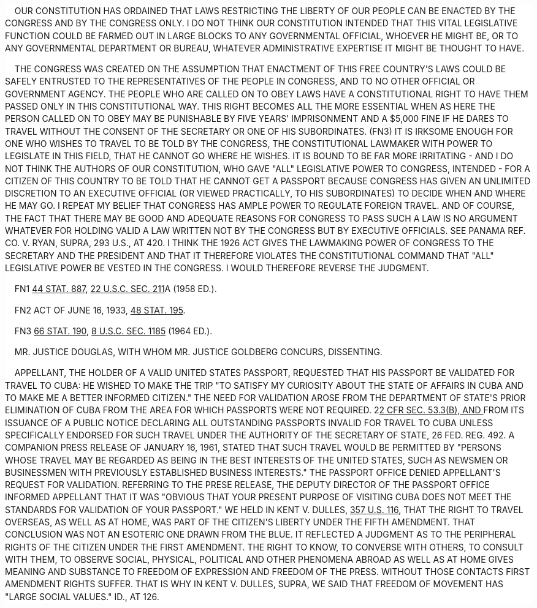     OUR CONSTITUTION HAS ORDAINED THAT LAWS RESTRICTING THE LIBERTY OF OUR PEOPLE CAN BE ENACTED BY THE CONGRESS AND BY THE CONGRESS ONLY.  I DO NOT THINK OUR CONSTITUTION INTENDED THAT THIS VITAL LEGISLATIVE FUNCTION COULD BE FARMED OUT IN LARGE BLOCKS TO ANY GOVERNMENTAL OFFICIAL, WHOEVER HE MIGHT BE, OR TO ANY GOVERNMENTAL DEPARTMENT OR BUREAU, WHATEVER ADMINISTRATIVE EXPERTISE IT MIGHT BE THOUGHT TO HAVE.

    THE CONGRESS WAS CREATED ON THE ASSUMPTION THAT ENACTMENT OF THIS FREE COUNTRY'S LAWS COULD BE SAFELY ENTRUSTED TO THE REPRESENTATIVES OF THE PEOPLE IN CONGRESS, AND TO NO OTHER OFFICIAL OR GOVERNMENT AGENCY.  THE PEOPLE WHO ARE CALLED ON TO OBEY LAWS HAVE A CONSTITUTIONAL RIGHT TO HAVE THEM PASSED ONLY IN THIS CONSTITUTIONAL WAY.  THIS RIGHT BECOMES ALL THE MORE ESSENTIAL WHEN AS HERE THE PERSON CALLED ON TO OBEY MAY BE PUNISHABLE BY FIVE YEARS' IMPRISONMENT AND A $5,000 FINE IF HE DARES TO TRAVEL WITHOUT THE CONSENT OF THE SECRETARY OR ONE OF HIS SUBORDINATES.  (FN3)  IT IS IRKSOME ENOUGH FOR ONE WHO WISHES TO TRAVEL TO BE TOLD BY THE CONGRESS, THE CONSTITUTIONAL LAWMAKER WITH POWER TO LEGISLATE IN THIS FIELD, THAT HE CANNOT GO WHERE HE WISHES.  IT IS BOUND TO BE FAR MORE IRRITATING - AND I DO NOT THINK THE AUTHORS OF OUR CONSTITUTION, WHO GAVE "ALL" LEGISLATIVE POWER TO CONGRESS, INTENDED - FOR A CITIZEN OF THIS COUNTRY TO BE TOLD THAT HE CANNOT GET A PASSPORT BECAUSE CONGRESS HAS GIVEN AN UNLIMITED DISCRETION TO AN EXECUTIVE OFFICIAL (OR VIEWED PRACTICALLY, TO HIS SUBORDINATES) TO DECIDE WHEN AND WHERE HE MAY GO.  I REPEAT MY BELIEF THAT CONGRESS HAS AMPLE POWER TO REGULATE FOREIGN TRAVEL.  AND OF COURSE, THE FACT THAT THERE MAY BE GOOD AND ADEQUATE REASONS FOR CONGRESS TO PASS SUCH A LAW IS NO ARGUMENT WHATEVER FOR HOLDING VALID A LAW WRITTEN NOT BY THE CONGRESS BUT BY EXECUTIVE OFFICIALS.  SEE PANAMA REF. CO. V. RYAN, SUPRA, 293 U.S., AT 420.  I THINK THE 1926 ACT GIVES THE LAWMAKING POWER OF CONGRESS TO THE SECRETARY AND THE PRESIDENT AND THAT IT THEREFORE VIOLATES THE CONSTITUTIONAL COMMAND THAT "ALL" LEGISLATIVE POWER BE VESTED IN THE CONGRESS.  I WOULD THEREFORE REVERSE THE JUDGMENT.

    FN1  [44 STAT. 887][/us/stat/44/887], [22 U.S.C. SEC. 211][/us/usc/t22/s211]A (1958 ED.).

    FN2  ACT OF JUNE 16, 1933, [48 STAT. 195][/us/stat/48/195].

    FN3  [66 STAT. 190][/us/stat/66/190], [8 U.S.C. SEC. 1185][/us/usc/t8/s1185] (1964 ED.).

    MR. JUSTICE DOUGLAS, WITH WHOM MR. JUSTICE GOLDBERG CONCURS, DISSENTING.

    APPELLANT, THE HOLDER OF A VALID UNITED STATES PASSPORT, REQUESTED THAT HIS PASSPORT BE VALIDATED FOR TRAVEL TO CUBA:  HE WISHED TO MAKE THE TRIP "TO SATISFY MY CURIOSITY ABOUT THE STATE OF AFFAIRS IN CUBA AND TO MAKE ME A BETTER INFORMED CITIZEN."  THE NEED FOR VALIDATION AROSE FROM THE DEPARTMENT OF STATE'S PRIOR ELIMINATION OF CUBA FROM THE AREA FOR WHICH PASSPORTS WERE NOT REQUIRED.   2[2 CFR SEC. 53.3(B), AND ][/us/cfr/2]FROM ITS ISSUANCE OF A PUBLIC NOTICE DECLARING ALL OUTSTANDING PASSPORTS INVALID FOR TRAVEL TO CUBA UNLESS SPECIFICALLY ENDORSED FOR SUCH TRAVEL UNDER THE AUTHORITY OF THE SECRETARY OF STATE, 26 FED. REG. 492.  A COMPANION PRESS RELEASE OF JANUARY 16, 1961, STATED THAT SUCH TRAVEL WOULD BE PERMITTED BY "PERSONS WHOSE TRAVEL MAY BE REGARDED AS BEING IN THE BEST INTERESTS OF THE UNITED STATES, SUCH AS NEWSMEN OR BUSINESSMEN WITH PREVIOUSLY ESTABLISHED BUSINESS INTERESTS."  THE PASSPORT OFFICE DENIED APPELLANT'S REQUEST FOR VALIDATION.  REFERRING TO THE PRESE RELEASE, THE DEPUTY DIRECTOR OF THE PASSPORT OFFICE INFORMED APPELLANT THAT IT WAS "OBVIOUS THAT YOUR PRESENT PURPOSE OF VISITING CUBA DOES NOT MEET THE STANDARDS FOR VALIDATION OF YOUR PASSPORT."    WE HELD IN KENT V. DULLES, [357 U.S. 116][/us/courts/scotus/usReporter/357/116], THAT THE RIGHT TO TRAVEL OVERSEAS, AS WELL AS AT HOME, WAS PART OF THE CITIZEN'S LIBERTY UNDER THE FIFTH AMENDMENT.  THAT CONCLUSION WAS NOT AN ESOTERIC ONE DRAWN FROM THE BLUE.  IT REFLECTED A JUDGMENT AS TO THE PERIPHERAL RIGHTS OF THE CITIZEN UNDER THE FIRST AMENDMENT.  THE RIGHT TO KNOW, TO CONVERSE WITH OTHERS, TO CONSULT WITH THEM, TO OBSERVE SOCIAL, PHYSICAL, POLITICAL AND OTHER PHENOMENA ABROAD AS WELL AS AT HOME GIVES MEANING AND SUBSTANCE TO FREEDOM OF EXPRESSION AND FREEDOM OF THE PRESS.  WITHOUT THOSE CONTACTS FIRST AMENDMENT RIGHTS SUFFER.  THAT IS WHY IN KENT V. DULLES, SUPRA, WE SAID THAT FREEDOM OF MOVEMENT HAS "LARGE SOCIAL VALUES."  ID., AT 126.


[/us/courts/scotus/usReporter/381/1]: https://publicdocs.github.io/go/links?ns=uslm-x&ref=%2Fus%2Fcourts%2Fscotus%2FusReporter%2F381%2F1
[/us/courts/scotus/usReporter/357/116]: https://publicdocs.github.io/go/links?ns=uslm-x&ref=%2Fus%2Fcourts%2Fscotus%2FusReporter%2F357%2F116
[/us/courts/scotus/usReporter/379/809]: https://publicdocs.github.io/go/links?ns=uslm-x&ref=%2Fus%2Fcourts%2Fscotus%2FusReporter%2F379%2F809
[/us/usc/t28/s1253]: https://publicdocs.github.io/go/links?ns=uslm&ref=%2Fus%2Fusc%2Ft28%2Fs1253
[/us/courts/scotus/usReporter/312/246]: https://publicdocs.github.io/go/links?ns=uslm-x&ref=%2Fus%2Fcourts%2Fscotus%2FusReporter%2F312%2F246
[/us/courts/scotus/usReporter/357/116]: https://publicdocs.github.io/go/links?ns=uslm-x&ref=%2Fus%2Fcourts%2Fscotus%2FusReporter%2F357%2F116
[/us/courts/scotus/usReporter/378/500]: https://publicdocs.github.io/go/links?ns=uslm-x&ref=%2Fus%2Fcourts%2Fscotus%2FusReporter%2F378%2F500
[/us/courts/scotus/usReporter/312/246]: https://publicdocs.github.io/go/links?ns=uslm-x&ref=%2Fus%2Fcourts%2Fscotus%2FusReporter%2F312%2F246
[/us/courts/scotus/usReporter/310/354]: https://publicdocs.github.io/go/links?ns=uslm-x&ref=%2Fus%2Fcourts%2Fscotus%2FusReporter%2F310%2F354
[/us/courts/scotus/usReporter/307/171]: https://publicdocs.github.io/go/links?ns=uslm-x&ref=%2Fus%2Fcourts%2Fscotus%2FusReporter%2F307%2F171
[/us/courts/scotus/usReporter/372/224]: https://publicdocs.github.io/go/links?ns=uslm-x&ref=%2Fus%2Fcourts%2Fscotus%2FusReporter%2F372%2F224
[/us/courts/scotus/usReporter/370/713]: https://publicdocs.github.io/go/links?ns=uslm-x&ref=%2Fus%2Fcourts%2Fscotus%2FusReporter%2F370%2F713
[/us/stat/44/887]: https://publicdocs.github.io/go/links?ns=uslm&ref=%2Fus%2Fstat%2F44%2F887
[/us/usc/t22/s211]: https://publicdocs.github.io/go/links?ns=uslm&ref=%2Fus%2Fusc%2Ft22%2Fs211
[/us/stat/11/52]: https://publicdocs.github.io/go/links?ns=uslm&ref=%2Fus%2Fstat%2F11%2F52
[/us/cfr/2]: https://publicdocs.github.io/go/links?ns=uslm-x&ref=%2Fus%2Fcfr%2F2
[/us/courts/scotus/usReporter/380/1]: https://publicdocs.github.io/go/links?ns=uslm-x&ref=%2Fus%2Fcourts%2Fscotus%2FusReporter%2F380%2F1
[/us/courts/scotus/usReporter/288/294]: https://publicdocs.github.io/go/links?ns=uslm-x&ref=%2Fus%2Fcourts%2Fscotus%2FusReporter%2F288%2F294
[/us/stat/66/190]: https://publicdocs.github.io/go/links?ns=uslm&ref=%2Fus%2Fstat%2F66%2F190
[/us/usc/t8/s1185]: https://publicdocs.github.io/go/links?ns=uslm&ref=%2Fus%2Fusc%2Ft8%2Fs1185
[/us/courts/scotus/usReporter/314/160]: https://publicdocs.github.io/go/links?ns=uslm-x&ref=%2Fus%2Fcourts%2Fscotus%2FusReporter%2F314%2F160
[/us/courts/scotus/usReporter/299/304]: https://publicdocs.github.io/go/links?ns=uslm-x&ref=%2Fus%2Fcourts%2Fscotus%2FusReporter%2F299%2F304
[/us/stat/66/190]: https://publicdocs.github.io/go/links?ns=uslm&ref=%2Fus%2Fstat%2F66%2F190
[/us/usc/t8/s1185]: https://publicdocs.github.io/go/links?ns=uslm&ref=%2Fus%2Fusc%2Ft8%2Fs1185
[/us/cfr/3]: https://publicdocs.github.io/go/links?ns=uslm-x&ref=%2Fus%2Fcfr%2F3
[/us/courts/scotus/usReporter/358/202]: https://publicdocs.github.io/go/links?ns=uslm-x&ref=%2Fus%2Fcourts%2Fscotus%2FusReporter%2F358%2F202
[/us/courts/scotus/usReporter/263/197]: https://publicdocs.github.io/go/links?ns=uslm-x&ref=%2Fus%2Fcourts%2Fscotus%2FusReporter%2F263%2F197
[/us/usc/t28/s2201]: https://publicdocs.github.io/go/links?ns=uslm&ref=%2Fus%2Fusc%2Ft28%2Fs2201
[/us/courts/scotus/usReporter/344/237]: https://publicdocs.github.io/go/links?ns=uslm-x&ref=%2Fus%2Fcourts%2Fscotus%2FusReporter%2F344%2F237
[/us/courts/scotus/usReporter/325/450]: https://publicdocs.github.io/go/links?ns=uslm-x&ref=%2Fus%2Fcourts%2Fscotus%2FusReporter%2F325%2F450
[/us/courts/scotus/usReporter/362/73]: https://publicdocs.github.io/go/links?ns=uslm-x&ref=%2Fus%2Fcourts%2Fscotus%2FusReporter%2F362%2F73
[/us/courts/scotus/usReporter/347/535]: https://publicdocs.github.io/go/links?ns=uslm-x&ref=%2Fus%2Fcourts%2Fscotus%2FusReporter%2F347%2F535
[/us/courts/scotus/usReporter/292/415]: https://publicdocs.github.io/go/links?ns=uslm-x&ref=%2Fus%2Fcourts%2Fscotus%2FusReporter%2F292%2F415
[/us/courts/scotus/usReporter/287/378]: https://publicdocs.github.io/go/links?ns=uslm-x&ref=%2Fus%2Fcourts%2Fscotus%2FusReporter%2F287%2F378
[/us/courts/scotus/usReporter/261/165]: https://publicdocs.github.io/go/links?ns=uslm-x&ref=%2Fus%2Fcourts%2Fscotus%2FusReporter%2F261%2F165
[/us/courts/scotus/usReporter/372/144]: https://publicdocs.github.io/go/links?ns=uslm-x&ref=%2Fus%2Fcourts%2Fscotus%2FusReporter%2F372%2F144
[/us/usc/t5/s156]: https://publicdocs.github.io/go/links?ns=uslm&ref=%2Fus%2Fusc%2Ft5%2Fs156
[/us/cfr/2]: https://publicdocs.github.io/go/links?ns=uslm-x&ref=%2Fus%2Fcfr%2F2
[/us/courts/scotus/usReporter/209/337]: https://publicdocs.github.io/go/links?ns=uslm-x&ref=%2Fus%2Fcourts%2Fscotus%2FusReporter%2F209%2F337
[/us/courts/scotus/usReporter/354/363]: https://publicdocs.github.io/go/links?ns=uslm-x&ref=%2Fus%2Fcourts%2Fscotus%2FusReporter%2F354%2F363
[/us/courts/scotus/usReporter/340/361]: https://publicdocs.github.io/go/links?ns=uslm-x&ref=%2Fus%2Fcourts%2Fscotus%2FusReporter%2F340%2F361
[/us/courts/scotus/usReporter/287/341]: https://publicdocs.github.io/go/links?ns=uslm-x&ref=%2Fus%2Fcourts%2Fscotus%2FusReporter%2F287%2F341
[/us/courts/scotus/usReporter/236/459]: https://publicdocs.github.io/go/links?ns=uslm-x&ref=%2Fus%2Fcourts%2Fscotus%2FusReporter%2F236%2F459
[/us/stat/40/559]: https://publicdocs.github.io/go/links?ns=uslm&ref=%2Fus%2Fstat%2F40%2F559
[/us/stat/55/252]: https://publicdocs.github.io/go/links?ns=uslm&ref=%2Fus%2Fstat%2F55%2F252
[/us/cfr/3]: https://publicdocs.github.io/go/links?ns=uslm-x&ref=%2Fus%2Fcfr%2F3
[/us/cfr/2]: https://publicdocs.github.io/go/links?ns=uslm-x&ref=%2Fus%2Fcfr%2F2
[/us/courts/scotus/usReporter/347/497]: https://publicdocs.github.io/go/links?ns=uslm-x&ref=%2Fus%2Fcourts%2Fscotus%2FusReporter%2F347%2F497
[/us/courts/scotus/usReporter/323/214]: https://publicdocs.github.io/go/links?ns=uslm-x&ref=%2Fus%2Fcourts%2Fscotus%2FusReporter%2F323%2F214
[/us/usc/t22/s1732]: https://publicdocs.github.io/go/links?ns=uslm&ref=%2Fus%2Fusc%2Ft22%2Fs1732
[/us/courts/scotus/usReporter/378/500]: https://publicdocs.github.io/go/links?ns=uslm-x&ref=%2Fus%2Fcourts%2Fscotus%2FusReporter%2F378%2F500
[/us/courts/scotus/usReporter/357/116]: https://publicdocs.github.io/go/links?ns=uslm-x&ref=%2Fus%2Fcourts%2Fscotus%2FusReporter%2F357%2F116
[/us/courts/scotus/usReporter/343/579]: https://publicdocs.github.io/go/links?ns=uslm-x&ref=%2Fus%2Fcourts%2Fscotus%2FusReporter%2F343%2F579
[/us/courts/scotus/usReporter/295/495]: https://publicdocs.github.io/go/links?ns=uslm-x&ref=%2Fus%2Fcourts%2Fscotus%2FusReporter%2F295%2F495
[/us/courts/scotus/usReporter/293/388]: https://publicdocs.github.io/go/links?ns=uslm-x&ref=%2Fus%2Fcourts%2Fscotus%2FusReporter%2F293%2F388
[/us/courts/scotus/usReporter/357/116]: https://publicdocs.github.io/go/links?ns=uslm-x&ref=%2Fus%2Fcourts%2Fscotus%2FusReporter%2F357%2F116
[/us/stat/44/887]: https://publicdocs.github.io/go/links?ns=uslm&ref=%2Fus%2Fstat%2F44%2F887
[/us/usc/t22/s211]: https://publicdocs.github.io/go/links?ns=uslm&ref=%2Fus%2Fusc%2Ft22%2Fs211
[/us/stat/48/195]: https://publicdocs.github.io/go/links?ns=uslm&ref=%2Fus%2Fstat%2F48%2F195
[/us/stat/66/190]: https://publicdocs.github.io/go/links?ns=uslm&ref=%2Fus%2Fstat%2F66%2F190
[/us/usc/t8/s1185]: https://publicdocs.github.io/go/links?ns=uslm&ref=%2Fus%2Fusc%2Ft8%2Fs1185
[/us/cfr/2]: https://publicdocs.github.io/go/links?ns=uslm-x&ref=%2Fus%2Fcfr%2F2
[/us/courts/scotus/usReporter/357/116]: https://publicdocs.github.io/go/links?ns=uslm-x&ref=%2Fus%2Fcourts%2Fscotus%2FusReporter%2F357%2F116
[/us/courts/scotus/usReporter/310/296]: https://publicdocs.github.io/go/links?ns=uslm-x&ref=%2Fus%2Fcourts%2Fscotus%2FusReporter%2F310%2F296
[/us/courts/scotus/usReporter/378/500]: https://publicdocs.github.io/go/links?ns=uslm-x&ref=%2Fus%2Fcourts%2Fscotus%2FusReporter%2F378%2F500
[/us/stat/64/987]: https://publicdocs.github.io/go/links?ns=uslm&ref=%2Fus%2Fstat%2F64%2F987
[/us/courts/scotus/usReporter/377/288]: https://publicdocs.github.io/go/links?ns=uslm-x&ref=%2Fus%2Fcourts%2Fscotus%2FusReporter%2F377%2F288
[/us/courts/scotus/usReporter/364/479]: https://publicdocs.github.io/go/links?ns=uslm-x&ref=%2Fus%2Fcourts%2Fscotus%2FusReporter%2F364%2F479
[/us/courts/scotus/usReporter/303/444]: https://publicdocs.github.io/go/links?ns=uslm-x&ref=%2Fus%2Fcourts%2Fscotus%2FusReporter%2F303%2F444
[/us/courts/scotus/usReporter/308/147]: https://publicdocs.github.io/go/links?ns=uslm-x&ref=%2Fus%2Fcourts%2Fscotus%2FusReporter%2F308%2F147
[/us/courts/scotus/usReporter/319/141]: https://publicdocs.github.io/go/links?ns=uslm-x&ref=%2Fus%2Fcourts%2Fscotus%2FusReporter%2F319%2F141
[/us/courts/scotus/usReporter/334/558]: https://publicdocs.github.io/go/links?ns=uslm-x&ref=%2Fus%2Fcourts%2Fscotus%2FusReporter%2F334%2F558
[/us/courts/scotus/usReporter/340/290]: https://publicdocs.github.io/go/links?ns=uslm-x&ref=%2Fus%2Fcourts%2Fscotus%2FusReporter%2F340%2F290
[/us/courts/scotus/usReporter/353/232]: https://publicdocs.github.io/go/links?ns=uslm-x&ref=%2Fus%2Fcourts%2Fscotus%2FusReporter%2F353%2F232
[/us/courts/scotus/usReporter/366/293]: https://publicdocs.github.io/go/links?ns=uslm-x&ref=%2Fus%2Fcourts%2Fscotus%2FusReporter%2F366%2F293
[/us/courts/scotus/usReporter/371/415]: https://publicdocs.github.io/go/links?ns=uslm-x&ref=%2Fus%2Fcourts%2Fscotus%2FusReporter%2F371%2F415
[/us/courts/scotus/usReporter/357/116]: https://publicdocs.github.io/go/links?ns=uslm-x&ref=%2Fus%2Fcourts%2Fscotus%2FusReporter%2F357%2F116
[/us/courts/scotus/usReporter/378/500]: https://publicdocs.github.io/go/links?ns=uslm-x&ref=%2Fus%2Fcourts%2Fscotus%2FusReporter%2F378%2F500
[/us/courts/scotus/usReporter/343/579]: https://publicdocs.github.io/go/links?ns=uslm-x&ref=%2Fus%2Fcourts%2Fscotus%2FusReporter%2F343%2F579
[/us/stat/44/887]: https://publicdocs.github.io/go/links?ns=uslm&ref=%2Fus%2Fstat%2F44%2F887
[/us/usc/t22/s211]: https://publicdocs.github.io/go/links?ns=uslm&ref=%2Fus%2Fusc%2Ft22%2Fs211
[/us/stat/11/52]: https://publicdocs.github.io/go/links?ns=uslm&ref=%2Fus%2Fstat%2F11%2F52
[/us/stat/11/60]: https://publicdocs.github.io/go/links?ns=uslm&ref=%2Fus%2Fstat%2F11%2F60
[/us/stat/44/887]: https://publicdocs.github.io/go/links?ns=uslm&ref=%2Fus%2Fstat%2F44%2F887
